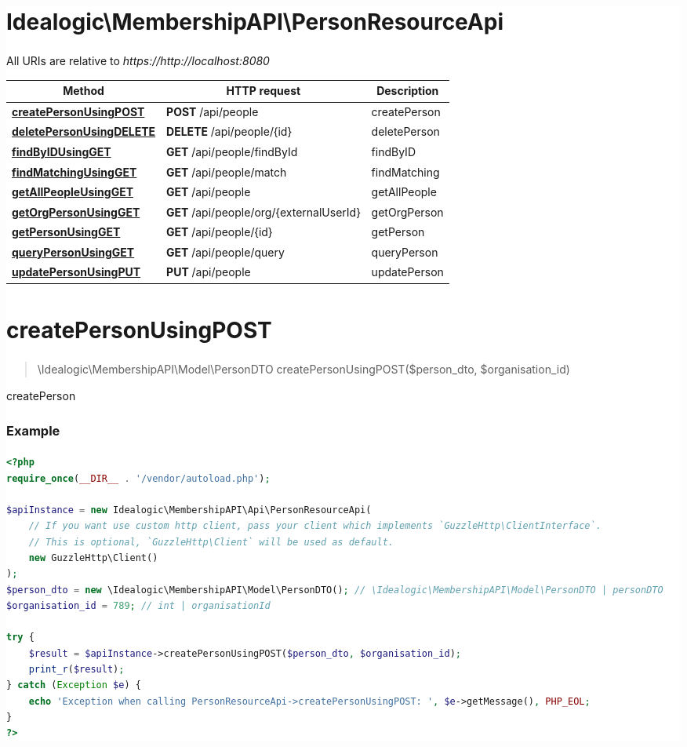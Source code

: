 # Idealogic\MembershipAPI\PersonResourceApi

All URIs are relative to *https://http://localhost:8080*

Method | HTTP request | Description
------------- | ------------- | -------------
[**createPersonUsingPOST**](PersonResourceApi.md#createPersonUsingPOST) | **POST** /api/people | createPerson
[**deletePersonUsingDELETE**](PersonResourceApi.md#deletePersonUsingDELETE) | **DELETE** /api/people/{id} | deletePerson
[**findByIDUsingGET**](PersonResourceApi.md#findByIDUsingGET) | **GET** /api/people/findById | findByID
[**findMatchingUsingGET**](PersonResourceApi.md#findMatchingUsingGET) | **GET** /api/people/match | findMatching
[**getAllPeopleUsingGET**](PersonResourceApi.md#getAllPeopleUsingGET) | **GET** /api/people | getAllPeople
[**getOrgPersonUsingGET**](PersonResourceApi.md#getOrgPersonUsingGET) | **GET** /api/people/org/{externalUserId} | getOrgPerson
[**getPersonUsingGET**](PersonResourceApi.md#getPersonUsingGET) | **GET** /api/people/{id} | getPerson
[**queryPersonUsingGET**](PersonResourceApi.md#queryPersonUsingGET) | **GET** /api/people/query | queryPerson
[**updatePersonUsingPUT**](PersonResourceApi.md#updatePersonUsingPUT) | **PUT** /api/people | updatePerson


# **createPersonUsingPOST**
> \Idealogic\MembershipAPI\Model\PersonDTO createPersonUsingPOST($person_dto, $organisation_id)

createPerson

### Example
```php
<?php
require_once(__DIR__ . '/vendor/autoload.php');

$apiInstance = new Idealogic\MembershipAPI\Api\PersonResourceApi(
    // If you want use custom http client, pass your client which implements `GuzzleHttp\ClientInterface`.
    // This is optional, `GuzzleHttp\Client` will be used as default.
    new GuzzleHttp\Client()
);
$person_dto = new \Idealogic\MembershipAPI\Model\PersonDTO(); // \Idealogic\MembershipAPI\Model\PersonDTO | personDTO
$organisation_id = 789; // int | organisationId

try {
    $result = $apiInstance->createPersonUsingPOST($person_dto, $organisation_id);
    print_r($result);
} catch (Exception $e) {
    echo 'Exception when calling PersonResourceApi->createPersonUsingPOST: ', $e->getMessage(), PHP_EOL;
}
?>
```
